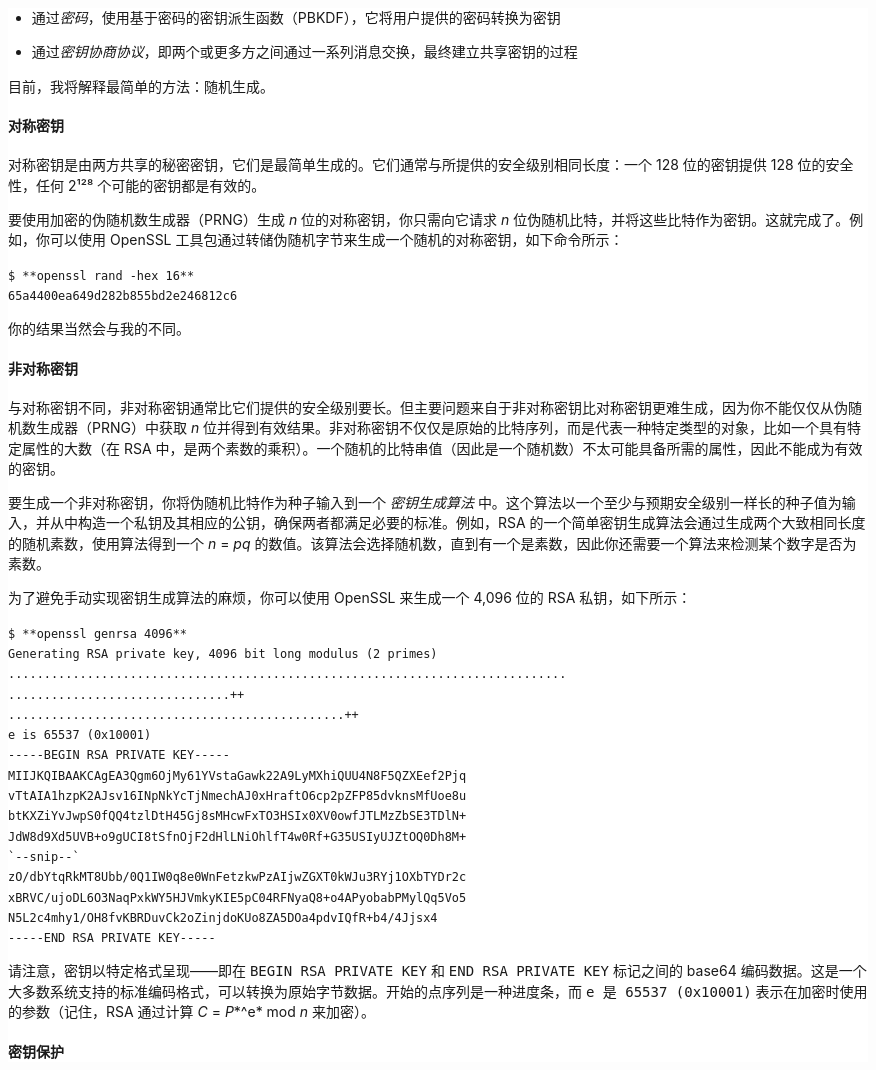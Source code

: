 +   通过*密码*，使用基于密码的密钥派生函数（PBKDF），它将用户提供的密码转换为密钥

+   通过*密钥协商协议*，即两个或更多方之间通过一系列消息交换，最终建立共享密钥的过程

目前，我将解释最简单的方法：随机生成。

#### <samp class="SANS_Futura_Std_Bold_Condensed_Oblique_BI_11">对称密钥</samp>

对称密钥是由两方共享的秘密密钥，它们是最简单生成的。它们通常与所提供的安全级别相同长度：一个 128 位的密钥提供 128 位的安全性，任何 2¹²⁸ 个可能的密钥都是有效的。

要使用加密的伪随机数生成器（PRNG）生成 *n* 位的对称密钥，你只需向它请求 *n* 位伪随机比特，并将这些比特作为密钥。这就完成了。例如，你可以使用 OpenSSL 工具包通过转储伪随机字节来生成一个随机的对称密钥，如下命令所示：

```
$ **openssl rand -hex 16**
65a4400ea649d282b855bd2e246812c6
```

你的结果当然会与我的不同。

#### <samp class="SANS_Futura_Std_Bold_Condensed_Oblique_BI_11">非对称密钥</samp>

与对称密钥不同，非对称密钥通常比它们提供的安全级别要长。但主要问题来自于非对称密钥比对称密钥更难生成，因为你不能仅仅从伪随机数生成器（PRNG）中获取 *n* 位并得到有效结果。非对称密钥不仅仅是原始的比特序列，而是代表一种特定类型的对象，比如一个具有特定属性的大数（在 RSA 中，是两个素数的乘积）。一个随机的比特串值（因此是一个随机数）不太可能具备所需的属性，因此不能成为有效的密钥。

要生成一个非对称密钥，你将伪随机比特作为种子输入到一个 *密钥生成算法* 中。这个算法以一个至少与预期安全级别一样长的种子值为输入，并从中构造一个私钥及其相应的公钥，确保两者都满足必要的标准。例如，RSA 的一个简单密钥生成算法会通过生成两个大致相同长度的随机素数，使用算法得到一个 *n* = *pq* 的数值。该算法会选择随机数，直到有一个是素数，因此你还需要一个算法来检测某个数字是否为素数。

为了避免手动实现密钥生成算法的麻烦，你可以使用 OpenSSL 来生成一个 4,096 位的 RSA 私钥，如下所示：

```
$ **openssl genrsa 4096**
Generating RSA private key, 4096 bit long modulus (2 primes)
..............................................................................
...............................++
...............................................++
e is 65537 (0x10001)
-----BEGIN RSA PRIVATE KEY-----
MIIJKQIBAAKCAgEA3Qgm6OjMy61YVstaGawk22A9LyMXhiQUU4N8F5QZXEef2Pjq
vTtAIA1hzpK2AJsv16INpNkYcTjNmechAJ0xHraftO6cp2pZFP85dvknsMfUoe8u
btKXZiYvJwpS0fQQ4tzlDtH45Gj8sMHcwFxTO3HSIx0XV0owfJTLMzZbSE3TDlN+
JdW8d9Xd5UVB+o9gUCI8tSfnOjF2dHlLNiOhlfT4w0Rf+G35USIyUJZtOQ0Dh8M+
`--snip--`
zO/dbYtqRkMT8Ubb/0Q1IW0q8e0WnFetzkwPzAIjwZGXT0kWJu3RYj1OXbTYDr2c
xBRVC/ujoDL6O3NaqPxkWY5HJVmkyKIE5pC04RFNyaQ8+o4APyobabPMylQq5Vo5
N5L2c4mhy1/OH8fvKBRDuvCk2oZinjdoKUo8ZA5DOa4pdvIQfR+b4/4Jjsx4
-----END RSA PRIVATE KEY-----
```

请注意，密钥以特定格式呈现——即在 <samp class="SANS_TheSansMonoCd_W5Regular_11">BEGIN RSA PRIVATE KEY</samp> 和 <samp class="SANS_TheSansMonoCd_W5Regular_11">END RSA PRIVATE KEY</samp> 标记之间的 base64 编码数据。这是一个大多数系统支持的标准编码格式，可以转换为原始字节数据。开始的点序列是一种进度条，而 <samp class="SANS_TheSansMonoCd_W5Regular_11">e 是 65537 (0x10001)</samp> 表示在加密时使用的参数（记住，RSA 通过计算 *C* = *P**^e* mod *n* 来加密）。

#### <samp class="SANS_Futura_Std_Bold_Condensed_Oblique_BI_11">密钥保护</samp>
